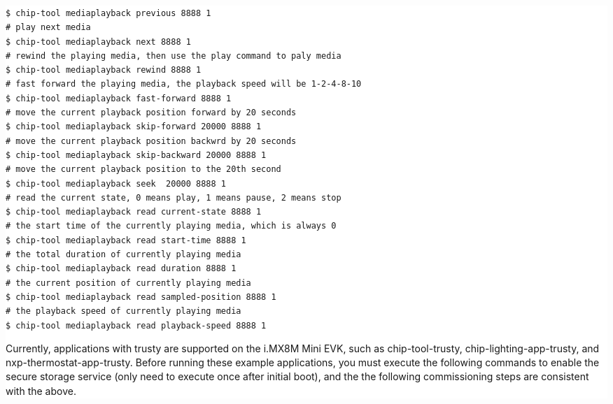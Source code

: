     $ chip-tool mediaplayback previous 8888 1
    # play next media
    $ chip-tool mediaplayback next 8888 1
    # rewind the playing media, then use the play command to paly media
    $ chip-tool mediaplayback rewind 8888 1
    # fast forward the playing media, the playback speed will be 1-2-4-8-10
    $ chip-tool mediaplayback fast-forward 8888 1
    # move the current playback position forward by 20 seconds
    $ chip-tool mediaplayback skip-forward 20000 8888 1
    # move the current playback position backwrd by 20 seconds
    $ chip-tool mediaplayback skip-backward 20000 8888 1
    # move the current playback position to the 20th second
    $ chip-tool mediaplayback seek  20000 8888 1
    # read the current state, 0 means play, 1 means pause, 2 means stop
    $ chip-tool mediaplayback read current-state 8888 1
    # the start time of the currently playing media, which is always 0
    $ chip-tool mediaplayback read start-time 8888 1
    # the total duration of currently playing media
    $ chip-tool mediaplayback read duration 8888 1
    # the current position of currently playing media
    $ chip-tool mediaplayback read sampled-position 8888 1
    # the playback speed of currently playing media
    $ chip-tool mediaplayback read playback-speed 8888 1

Currently, applications with trusty are supported on the i.MX8M Mini EVK, such as chip-tool-trusty, chip-lighting-app-trusty, and nxp-thermostat-app-trusty. Before running these example applications, you must execute the following commands to enable the secure storage service (only need to execute once after initial boot), and the the following commissioning steps are consistent with the above.

<a name="enable-the-secure-storage-service"></a>
